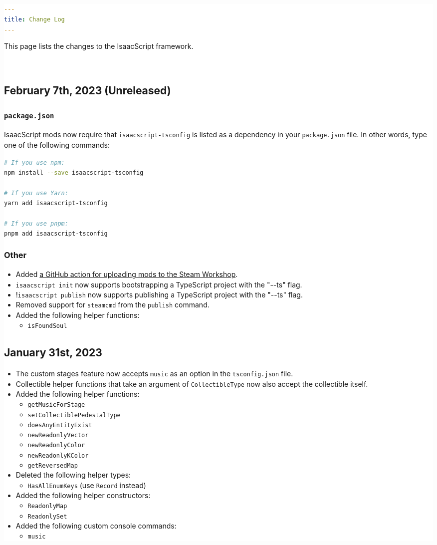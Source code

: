 ```yaml
---
title: Change Log
---
```





This page lists the changes to the IsaacScript framework.

<br />

## February 7th, 2023 (Unreleased)

### `package.json`

IsaacScript mods now require that `isaacscript-tsconfig` is listed as a dependency in your `package.json` file. In other words, type one of the following commands:

```sh
# If you use npm:
npm install --save isaacscript-tsconfig

# If you use Yarn:
yarn add isaacscript-tsconfig

# If you use pnpm:
pnpm add isaacscript-tsconfig
```

### Other

- Added [a GitHub action for uploading mods to the Steam Workshop](https://github.com/IsaacScript/isaac-steam-workshop-upload).
- `isaacscript init` now supports bootstrapping a TypeScript project with the "--ts" flag.
- !`isaacscript publish` now supports publishing a TypeScript project with the "--ts" flag.
- Removed support for `steamcmd` from the `publish` command.
- Added the following helper functions:
  - `isFoundSoul`

## January 31st, 2023

- The custom stages feature now accepts `music` as an option in the `tsconfig.json` file.
- Collectible helper functions that take an argument of `CollectibleType` now also accept the collectible itself.
- Added the following helper functions:
  - `getMusicForStage`
  - `setCollectiblePedestalType`
  - `doesAnyEntityExist`
  - `newReadonlyVector`
  - `newReadonlyColor`
  - `newReadonlyKColor`
  - `getReversedMap`
- Deleted the following helper types:
  - `HasAllEnumKeys` (use `Record` instead)
- Added the following helper constructors:
  - `ReadonlyMap`
  - `ReadonlySet`
- Added the following custom console commands:
  - `music`
